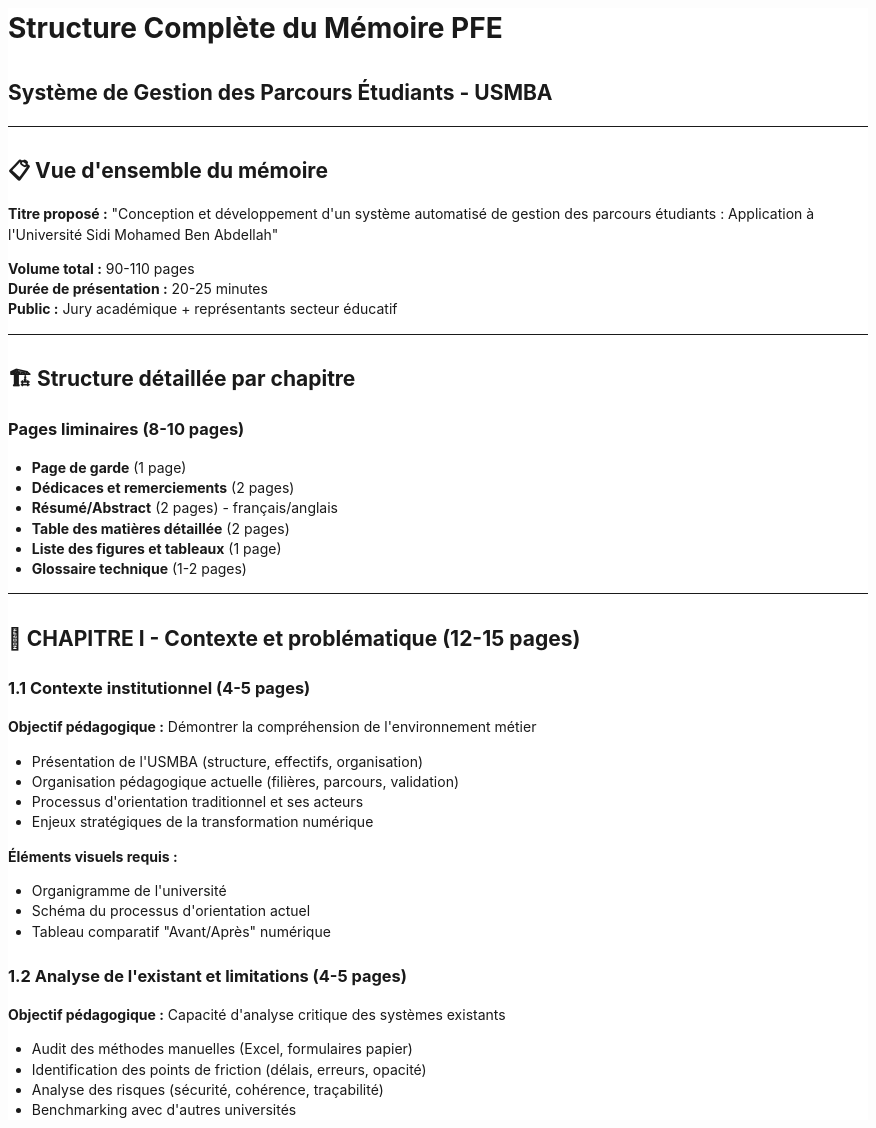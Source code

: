 # Structure Complète du Mémoire PFE
## Système de Gestion des Parcours Étudiants - USMBA

---

## 📋 Vue d'ensemble du mémoire

**Titre proposé :** "Conception et développement d'un système automatisé de gestion des parcours étudiants : Application à l'Université Sidi Mohamed Ben Abdellah"

**Volume total :** 90-110 pages  
**Durée de présentation :** 20-25 minutes  
**Public :** Jury académique + représentants secteur éducatif

---

## 🏗️ Structure détaillée par chapitre

### Pages liminaires (8-10 pages)

- **Page de garde** (1 page)
- **Dédicaces et remerciements** (2 pages)
- **Résumé/Abstract** (2 pages) - français/anglais
- **Table des matières détaillée** (2 pages)
- **Liste des figures et tableaux** (1 page)
- **Glossaire technique** (1-2 pages)

---

## 📖 CHAPITRE I - Contexte et problématique (12-15 pages)

### 1.1 Contexte institutionnel (4-5 pages)
**Objectif pédagogique :** Démontrer la compréhension de l'environnement métier

- Présentation de l'USMBA (structure, effectifs, organisation)
- Organisation pédagogique actuelle (filières, parcours, validation)
- Processus d'orientation traditionnel et ses acteurs
- Enjeux stratégiques de la transformation numérique

**Éléments visuels requis :**
- Organigramme de l'université
- Schéma du processus d'orientation actuel
- Tableau comparatif "Avant/Après" numérique

### 1.2 Analyse de l'existant et limitations (4-5 pages)
**Objectif pédagogique :** Capacité d'analyse critique des systèmes existants

- Audit des méthodes manuelles (Excel, formulaires papier)
- Identification des points de friction (délais, erreurs, opacité)
- Analyse des risques (sécurité, cohérence, traçabilité)
- Benchmarking avec d'autres universités
